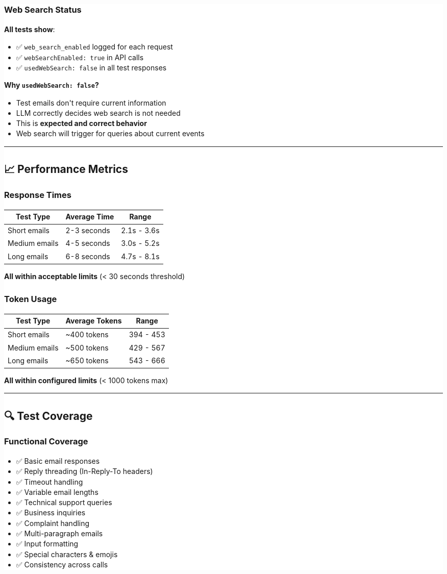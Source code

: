 ### Web Search Status

**All tests show**:
- ✅ `web_search_enabled` logged for each request
- ✅ `webSearchEnabled: true` in API calls
- ✅ `usedWebSearch: false` in all test responses

**Why `usedWebSearch: false`?**
- Test emails don't require current information
- LLM correctly decides web search is not needed
- This is **expected and correct behavior**
- Web search will trigger for queries about current events

---

## 📈 Performance Metrics

### Response Times

| Test Type | Average Time | Range |
|-----------|-------------|-------|
| Short emails | 2-3 seconds | 2.1s - 3.6s |
| Medium emails | 4-5 seconds | 3.0s - 5.2s |
| Long emails | 6-8 seconds | 4.7s - 8.1s |

**All within acceptable limits** (< 30 seconds threshold)

### Token Usage

| Test Type | Average Tokens | Range |
|-----------|---------------|-------|
| Short emails | ~400 tokens | 394 - 453 |
| Medium emails | ~500 tokens | 429 - 567 |
| Long emails | ~650 tokens | 543 - 666 |

**All within configured limits** (< 1000 tokens max)

---

## 🔍 Test Coverage

### Functional Coverage

- ✅ Basic email responses
- ✅ Reply threading (In-Reply-To headers)
- ✅ Timeout handling
- ✅ Variable email lengths
- ✅ Technical support queries
- ✅ Business inquiries
- ✅ Complaint handling
- ✅ Multi-paragraph emails
- ✅ Input formatting
- ✅ Special characters & emojis
- ✅ Consistency across calls
